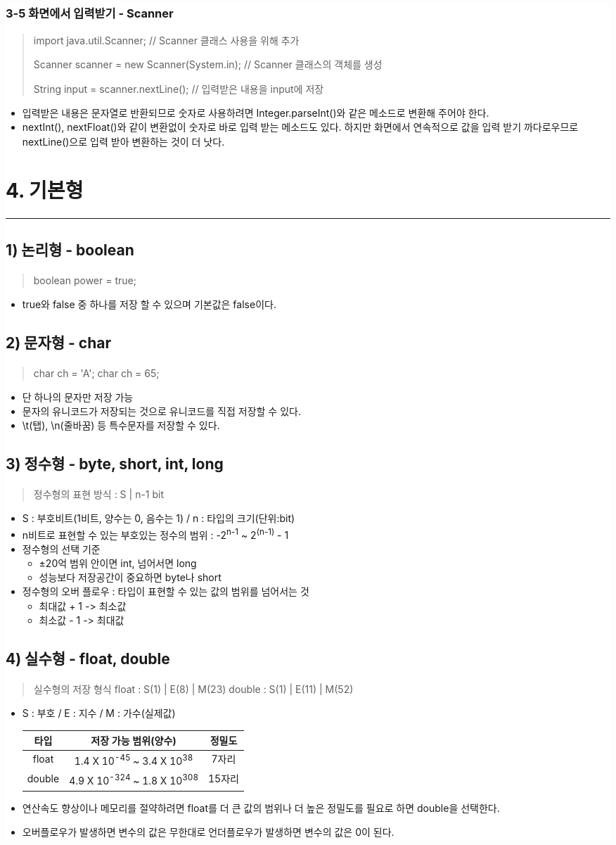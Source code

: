 ### 3-5 화면에서 입력받기 - Scanner
> import java.util.Scanner; // Scanner 클래스 사용을 위해 추가
> 
> Scanner scanner = new Scanner(System.in); // Scanner 클래스의 객체를 생성
> 
> String input = scanner.nextLine(); // 입력받은 내용을 input에 저장

 - 입력받은 내용은 문자열로 반환되므로 숫자로 사용하려면 Integer.parseInt()와 같은 메소드로 변환해 주어야 한다.
 - nextInt(), nextFloat()와 같이 변환없이 숫자로 바로 입력 받는 메소드도 있다.
   하지만 화면에서 연속적으로 값을 입력 받기 까다로우므로 nextLine()으로 입력 받아 변환하는 것이 더 낫다.

# 4. 기본형

---

## 1) 논리형 - boolean
> boolean power = true;
 - true와 false 중 하나를 저장 할 수 있으며 기본값은 false이다.

## 2) 문자형 - char
> char ch = 'A';
> char ch = 65;
 - 단 하나의 문자만 저장 가능
 - 문자의 유니코드가 저장되는 것으로 유니코드를 직접 저장할 수 있다.
 - \t(탭), \n(줄바꿈) 등 특수문자를 저장할 수 있다.

## 3) 정수형 - byte, short, int, long
> 정수형의 표현 방식 : S | n-1 bit
 - S : 부호비트(1비트, 양수는 0, 음수는 1) / n : 타입의 크기(단위:bit)
 - n비트로 표현할 수 있는 부호있는 정수의 범위 : -2<sup>n-1</sup> ~ 2<sup>(n-1)</sup> - 1
 - 정수형의 선택 기준
   - ±20억 범위 안이면 int, 넘어서면 long
   - 성능보다 저장공간이 중요하면 byte나 short
 - 정수형의 오버 플로우 : 타입이 표현할 수 있는 값의 범위를 넘어서는 것
   - 최대값 + 1 -> 최소값
   - 최소값 - 1 -> 최대값
 
## 4) 실수형 - float, double
> 실수형의 저장 형식
> float : S(1) | E(8) | M(23)
> double : S(1) | E(11) | M(52)
 - S : 부호 / E : 지수 / M : 가수(실제값)

   | 타입  |                   저장 가능 범위(양수)                    | 정밀도  |
   |:---:|:---:|:---:|
   | float  |  1.4 X 10<sup>-45</sup> ~ 3.4 X 10<sup>38</sup>   | 7자리  |
   | double  | 4.9 X 10<sup>-324</sup> ~ 1.8 X 10<sup>308</sup>  | 15자리 |
 - 연산속도 향상이나 메모리를 절약하려면 float를 더 큰 값의 범위나 더 높은 정밀도를 필요로 하면 double을 선택한다.
 - 오버플로우가 발생하면 변수의 값은 무한대로 언더플로우가 발생하면 변수의 값은 0이 된다.
